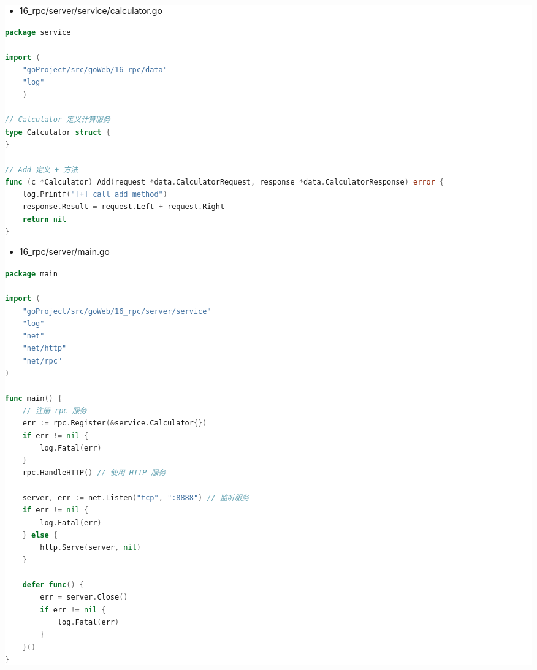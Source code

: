 - 16_rpc/server/service/calculator.go

```go
package service  
  
import (  
    "goProject/src/goWeb/16_rpc/data"  
    "log"
    )  
  
// Calculator 定义计算服务  
type Calculator struct {  
}  
  
// Add 定义 + 方法  
func (c *Calculator) Add(request *data.CalculatorRequest, response *data.CalculatorResponse) error {  
    log.Printf("[+] call add method")  
    response.Result = request.Left + request.Right  
    return nil  
}
```

- 16_rpc/server/main.go

```go
package main

import (
	"goProject/src/goWeb/16_rpc/server/service"
	"log"
	"net"
	"net/http"
	"net/rpc"
)

func main() {
	// 注册 rpc 服务
	err := rpc.Register(&service.Calculator{})
	if err != nil {
		log.Fatal(err)
	}
	rpc.HandleHTTP() // 使用 HTTP 服务

	server, err := net.Listen("tcp", ":8888") // 监听服务
	if err != nil {
		log.Fatal(err)
	} else {
		http.Serve(server, nil)
	}

	defer func() {
		err = server.Close()
		if err != nil {
			log.Fatal(err)
		}
	}()
}
```
